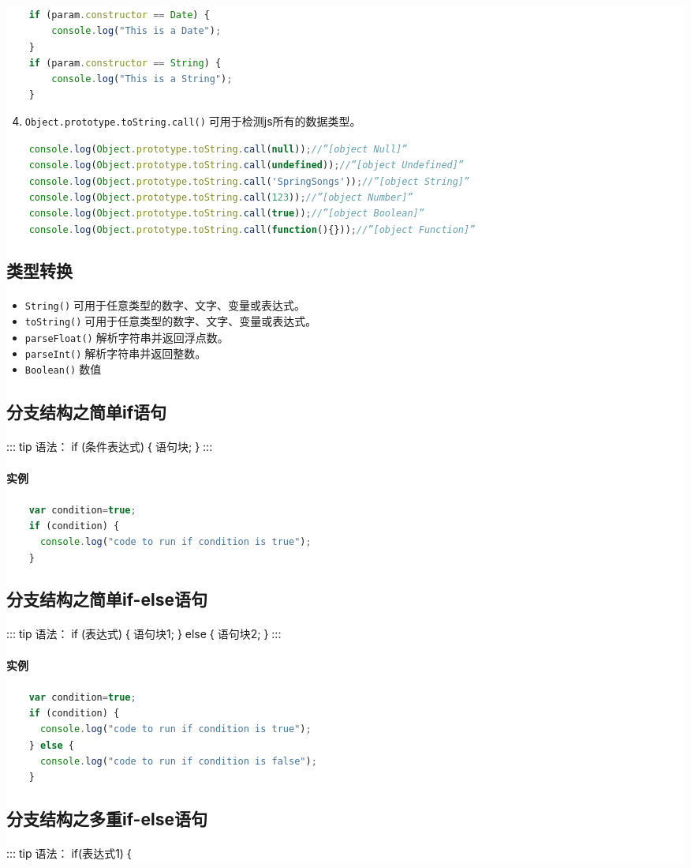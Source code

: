 ``` js
	if (param.constructor == Date) {
		console.log("This is a Date");
	}
	if (param.constructor == String) {
		console.log("This is a String");
	}
```
4. `Object.prototype.toString.call()` 可用于检测js所有的数据类型。
``` js
    console.log(Object.prototype.toString.call(null));//”[object Null]”
	console.log(Object.prototype.toString.call(undefined));//”[object Undefined]”
	console.log(Object.prototype.toString.call('SpringSongs'));//”[object String]”
	console.log(Object.prototype.toString.call(123));//”[object Number]”
	console.log(Object.prototype.toString.call(true));//”[object Boolean]”
	console.log(Object.prototype.toString.call(function(){}));//”[object Function]”
```

## 类型转换
- `String()` 可用于任意类型的数字、文字、变量或表达式。
- `toString()` 可用于任意类型的数字、文字、变量或表达式。
- `parseFloat()` 解析字符串并返回浮点数。
- `parseInt()` 解析字符串并返回整数。
- `Boolean()` 数值

## 分支结构之简单if语句
::: tip
	语法：
    if (条件表达式) {
        语句块;
    }
:::
#### 实例
``` js
	var condition=true;
	if (condition) {
	  console.log("code to run if condition is true");
	}
```
## 分支结构之简单if-else语句
::: tip
	语法：
    if (表达式) {
        语句块1;
    } else {
        语句块2;
    }
:::
#### 实例
``` js
	var condition=true;
	if (condition) {
	  console.log("code to run if condition is true");
	} else {
	  console.log("code to run if condition is false");
	}
```
## 分支结构之多重if-else语句
::: tip
	语法：
    if(表达式1) {